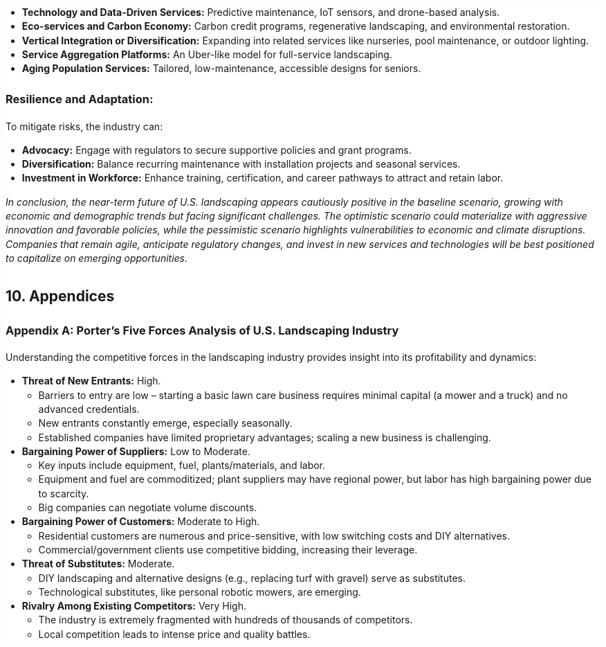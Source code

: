   - **Technology and Data-Driven Services:** Predictive maintenance, IoT sensors, and drone-based analysis.  
  - **Eco-services and Carbon Economy:** Carbon credit programs, regenerative landscaping, and environmental restoration.  
  - **Vertical Integration or Diversification:** Expanding into related services like nurseries, pool maintenance, or outdoor lighting.  
  - **Service Aggregation Platforms:** An Uber-like model for full-service landscaping.  
  - **Aging Population Services:** Tailored, low-maintenance, accessible designs for seniors.

### Resilience and Adaptation:
To mitigate risks, the industry can:
- **Advocacy:** Engage with regulators to secure supportive policies and grant programs.
- **Diversification:** Balance recurring maintenance with installation projects and seasonal services.
- **Investment in Workforce:** Enhance training, certification, and career pathways to attract and retain labor.

*In conclusion, the near-term future of U.S. landscaping appears cautiously positive in the baseline scenario, growing with economic and demographic trends but facing significant challenges. The optimistic scenario could materialize with aggressive innovation and favorable policies, while the pessimistic scenario highlights vulnerabilities to economic and climate disruptions. Companies that remain agile, anticipate regulatory changes, and invest in new services and technologies will be best positioned to capitalize on emerging opportunities.*

## 10. Appendices

### Appendix A: Porter’s Five Forces Analysis of U.S. Landscaping Industry
Understanding the competitive forces in the landscaping industry provides insight into its profitability and dynamics:

- **Threat of New Entrants:** High.  
  - Barriers to entry are low – starting a basic lawn care business requires minimal capital (a mower and a truck) and no advanced credentials.  
  - New entrants constantly emerge, especially seasonally.  
  - Established companies have limited proprietary advantages; scaling a new business is challenging.
- **Bargaining Power of Suppliers:** Low to Moderate.  
  - Key inputs include equipment, fuel, plants/materials, and labor.  
  - Equipment and fuel are commoditized; plant suppliers may have regional power, but labor has high bargaining power due to scarcity.  
  - Big companies can negotiate volume discounts.
- **Bargaining Power of Customers:** Moderate to High.  
  - Residential customers are numerous and price-sensitive, with low switching costs and DIY alternatives.  
  - Commercial/government clients use competitive bidding, increasing their leverage.
- **Threat of Substitutes:** Moderate.  
  - DIY landscaping and alternative designs (e.g., replacing turf with gravel) serve as substitutes.  
  - Technological substitutes, like personal robotic mowers, are emerging.
- **Rivalry Among Existing Competitors:** Very High.  
  - The industry is extremely fragmented with hundreds of thousands of competitors.  
  - Local competition leads to intense price and quality battles.
